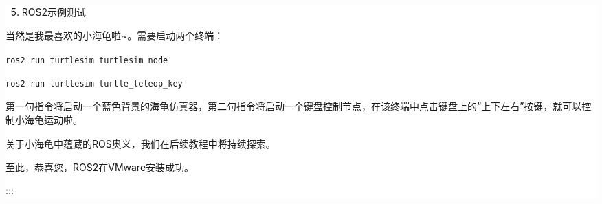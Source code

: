 
5. ROS2示例测试

当然是我最喜欢的小海龟啦~。需要启动两个终端：
```shell
ros2 run turtlesim turtlesim_node
```

```shell
ros2 run turtlesim turtle_teleop_key
```
第一句指令将启动一个蓝色背景的海龟仿真器，第二句指令将启动一个键盘控制节点，在该终端中点击键盘上的“上下左右”按键，就可以控制小海龟运动啦。

关于小海龟中蕴藏的ROS奥义，我们在后续教程中将持续探索。

至此，恭喜您，ROS2在VMware安装成功。


:::